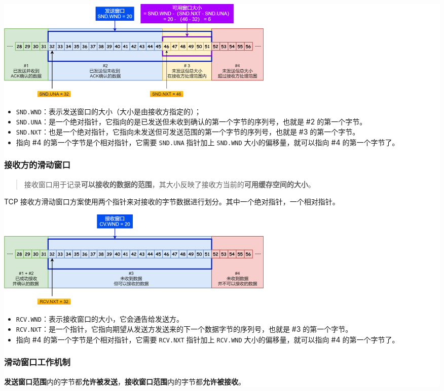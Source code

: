 <img src=".\计算机网络学习笔记\TCP发送窗口.jpg" style="zoom:50%;" />

- `SND.WND`：表示发送窗口的大小（大小是由接收方指定的）；
- `SND.UNA`：是一个绝对指针，它指向的是已发送但未收到确认的第一个字节的序列号，也就是 #2 的第一个字节。
- `SND.NXT`：也是一个绝对指针，它指向未发送但可发送范围的第一个字节的序列号，也就是 #3 的第一个字节。
- 指向 #4 的第一个字节是个相对指针，它需要 `SND.UNA` 指针加上 `SND.WND` 大小的偏移量，就可以指向 #4 的第一个字节了。

### 接收方的滑动窗口

> 接收窗口用于记录**可以接收的数据的范围**，其大小反映了接收方当前的**可用缓存空间的大小**。

TCP 接收方滑动窗口方案使用两个指针来对接收的字节数据进行划分。其中一个绝对指针，一个相对指针。

<img src=".\计算机网络学习笔记\TCP接收窗口.jpg" style="zoom:50%;" />

- `RCV.WND`：表示接收窗口的大小，它会通告给发送方。
- `RCV.NXT`：是一个指针，它指向期望从发送方发送来的下一个数据字节的序列号，也就是 #3 的第一个字节。
- 指向 #4 的第一个字节是个相对指针，它需要 `RCV.NXT` 指针加上 `RCV.WND` 大小的偏移量，就可以指向 #4 的第一个字节了。

### 滑动窗口工作机制

**发送窗口范围**内的字节都**允许被发送**，**接收窗口范围**内的字节都**允许被接收**。
